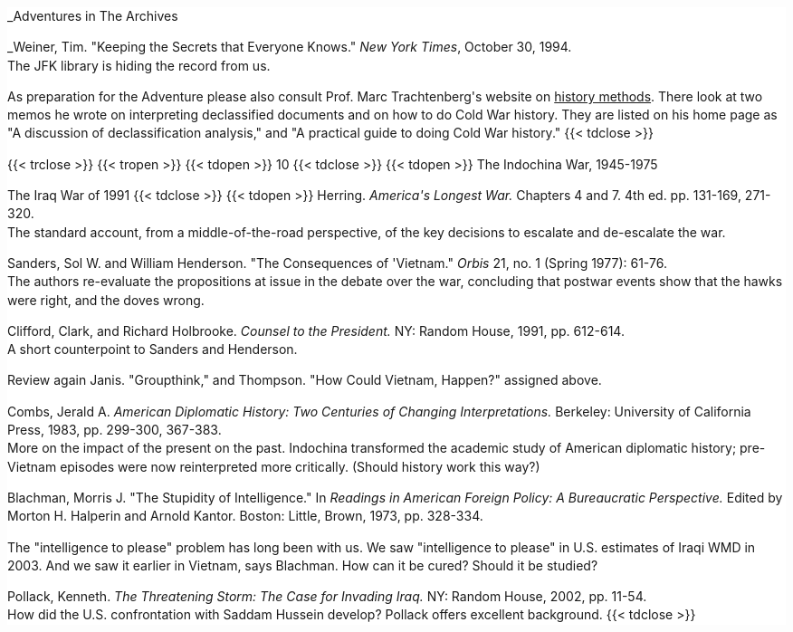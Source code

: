 _Adventures in The Archives  
  
_Weiner, Tim. "Keeping the Secrets that Everyone Knows." _New York Times_, October 30, 1994.  
The JFK library is hiding the record from us.  
  
As preparation for the Adventure please also consult Prof. Marc Trachtenberg's website on [history methods](http://www.sscnet.ucla.edu/polisci/faculty/trachtenberg/). There look at two memos he wrote on interpreting declassified documents and on how to do Cold War history. They are listed on his home page as "A discussion of declassification analysis," and "A practical guide to doing Cold War history."
{{< tdclose >}}

{{< trclose >}}
{{< tropen >}}
{{< tdopen >}}
10
{{< tdclose >}}
{{< tdopen >}}
The Indochina War, 1945-1975  
  
The Iraq War of 1991
{{< tdclose >}}
{{< tdopen >}}
Herring. _America's Longest War._ Chapters 4 and 7. 4th ed. pp. 131-169, 271-320.  
The standard account, from a middle-of-the-road perspective, of the key decisions to escalate and de-escalate the war.  
  
Sanders, Sol W. and William Henderson. "The Consequences of 'Vietnam." _Orbis_ 21, no. 1 (Spring 1977): 61-76.  
The authors re-evaluate the propositions at issue in the debate over the war, concluding that postwar events show that the hawks were right, and the doves wrong.  
  
Clifford, Clark, and Richard Holbrooke. _Counsel to the President._ NY: Random House, 1991, pp. 612-614.  
A short counterpoint to Sanders and Henderson.  
  
Review again Janis. "Groupthink," and Thompson. "How Could Vietnam, Happen?" assigned above.  
  
Combs, Jerald A. _American Diplomatic History: Two Centuries of Changing Interpretations._ Berkeley: University of California Press, 1983, pp. 299-300, 367-383.  
More on the impact of the present on the past. Indochina transformed the academic study of American diplomatic history; pre-Vietnam episodes were now reinterpreted more critically. (Should history work this way?)  
  
Blachman, Morris J. "The Stupidity of Intelligence." In _Readings in American Foreign Policy: A Bureaucratic Perspective._ Edited by Morton H. Halperin and Arnold Kantor. Boston: Little, Brown, 1973, pp. 328-334.  
  
The "intelligence to please" problem has long been with us. We saw "intelligence to please" in U.S. estimates of Iraqi WMD in 2003. And we saw it earlier in Vietnam, says Blachman. How can it be cured? Should it be studied?  
  
Pollack, Kenneth. _The Threatening Storm: The Case for Invading Iraq._ NY: Random House, 2002, pp. 11-54.  
How did the U.S. confrontation with Saddam Hussein develop? Pollack offers excellent background.
{{< tdclose >}}
